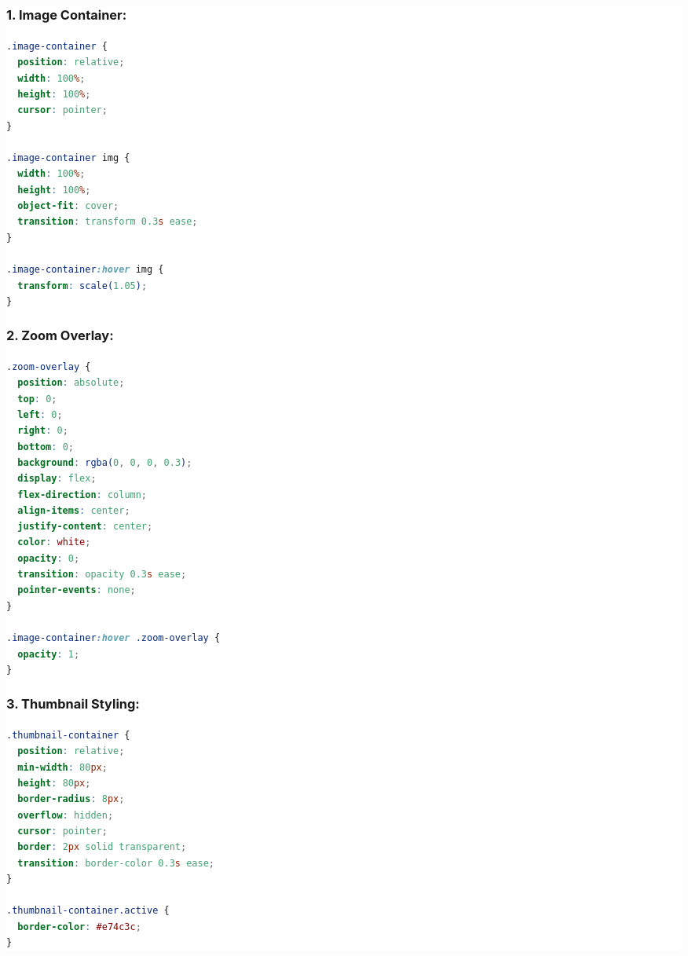 ### 1. Image Container:

```css
.image-container {
  position: relative;
  width: 100%;
  height: 100%;
  cursor: pointer;
}

.image-container img {
  width: 100%;
  height: 100%;
  object-fit: cover;
  transition: transform 0.3s ease;
}

.image-container:hover img {
  transform: scale(1.05);
}
```

### 2. Zoom Overlay:

```css
.zoom-overlay {
  position: absolute;
  top: 0;
  left: 0;
  right: 0;
  bottom: 0;
  background: rgba(0, 0, 0, 0.3);
  display: flex;
  flex-direction: column;
  align-items: center;
  justify-content: center;
  color: white;
  opacity: 0;
  transition: opacity 0.3s ease;
  pointer-events: none;
}

.image-container:hover .zoom-overlay {
  opacity: 1;
}
```

### 3. Thumbnail Styling:

```css
.thumbnail-container {
  position: relative;
  min-width: 80px;
  height: 80px;
  border-radius: 8px;
  overflow: hidden;
  cursor: pointer;
  border: 2px solid transparent;
  transition: border-color 0.3s ease;
}

.thumbnail-container.active {
  border-color: #e74c3c;
}
```